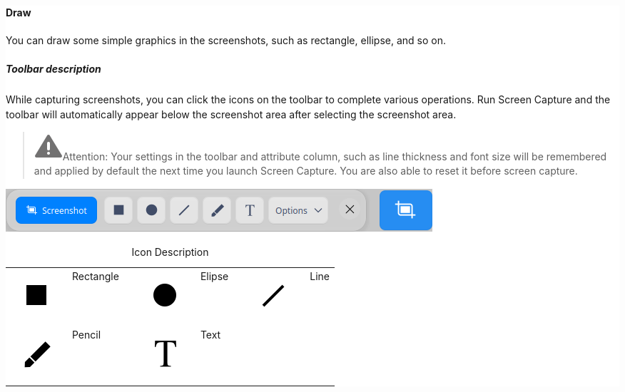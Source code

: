 #### Draw

You can draw some simple graphics in the screenshots, such as rectangle, ellipse, and so on.

##### Toolbar description

While capturing screenshots, you can click the icons on the toolbar to complete various operations. Run Screen Capture and the toolbar will automatically appear below the screenshot area after selecting the screenshot area. 

> ![attention](icon/attention.svg)Attention: Your settings in the toolbar and attribute column, such as line thickness and font size will be remembered and applied by default the next time you launch Screen Capture. You are also able to reset it before screen capture. 


![0|截图工具栏](jpg/capturebar.png)

<table class="block1">
    <caption>Icon Description</caption>
    <tbody>
        <tr>
            <td><img src="icon/rectangle-normal.svg" alt="Rectangle" class="inline" /></td>
            <td>Rectangle</td>
            <td class="blank"></td>
            <td><img src="icon/oval-normal.svg" alt="Elipse" class="inline" /></td>
            <td>Elipse</td>
        <td class="blank"></td>
            <td><img src="icon/line-normal.svg" alt="Arrow" class="inline" /></td>
            <td>Line</td>
        </tr>
          <tr>
            <td><img src="icon/Combined_Shape-normal.svg" alt="Pencil" class="inline" /></td>
            <td>Pencil</td>
            <td class="blank"></td>
            <td><img src="icon/text_normal.svg" alt="文本工具" class="inline" /></td>
            <td>Text</td>
            <td class="blank"></td>